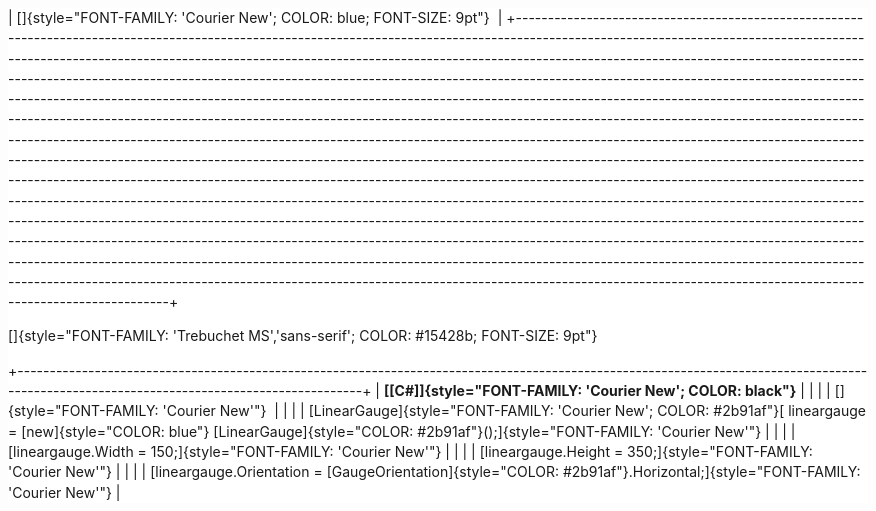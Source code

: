 | []{style="FONT-FAMILY: 'Courier New'; COLOR: blue; FONT-SIZE: 9pt"}                                                                                                                                                                                                                                                                                                                                                                                                                                                                                                                                                                                                                                                                                                                                                                                                                                                                                                                                                                                                                                                                                                                                                                                                                                                                                                                                                                                                                                                                                                                                                                                                                                                                                                                                                                                                            |
+--------------------------------------------------------------------------------------------------------------------------------------------------------------------------------------------------------------------------------------------------------------------------------------------------------------------------------------------------------------------------------------------------------------------------------------------------------------------------------------------------------------------------------------------------------------------------------------------------------------------------------------------------------------------------------------------------------------------------------------------------------------------------------------------------------------------------------------------------------------------------------------------------------------------------------------------------------------------------------------------------------------------------------------------------------------------------------------------------------------------------------------------------------------------------------------------------------------------------------------------------------------------------------------------------------------------------------------------------------------------------------------------------------------------------------------------------------------------------------------------------------------------------------------------------------------------------------------------------------------------------------------------------------------------------------------------------------------------------------------------------------------------------------------------------------------------------------------------------------------------------------+

[]{style="FONT-FAMILY: 'Trebuchet MS','sans-serif'; COLOR: #15428b; FONT-SIZE: 9pt"} 

+-------------------------------------------------------------------------------------------------------------------------------------------------------------------------------------------+
| **[\[C#\]]{style="FONT-FAMILY: 'Courier New'; COLOR: black"}**                                                                                                                            |
|                                                                                                                                                                                           |
| []{style="FONT-FAMILY: 'Courier New'"}                                                                                                                                                    |
|                                                                                                                                                                                           |
| [LinearGauge]{style="FONT-FAMILY: 'Courier New'; COLOR: #2b91af"}[ lineargauge = [new]{style="COLOR: blue"} [LinearGauge]{style="COLOR: #2b91af"}();]{style="FONT-FAMILY: 'Courier New'"} |
|                                                                                                                                                                                           |
| [lineargauge.Width = 150;]{style="FONT-FAMILY: 'Courier New'"}                                                                                                                            |
|                                                                                                                                                                                           |
| [lineargauge.Height = 350;]{style="FONT-FAMILY: 'Courier New'"}                                                                                                                           |
|                                                                                                                                                                                           |
| [lineargauge.Orientation = [GaugeOrientation]{style="COLOR: #2b91af"}.Horizontal;]{style="FONT-FAMILY: 'Courier New'"}                                                                    |